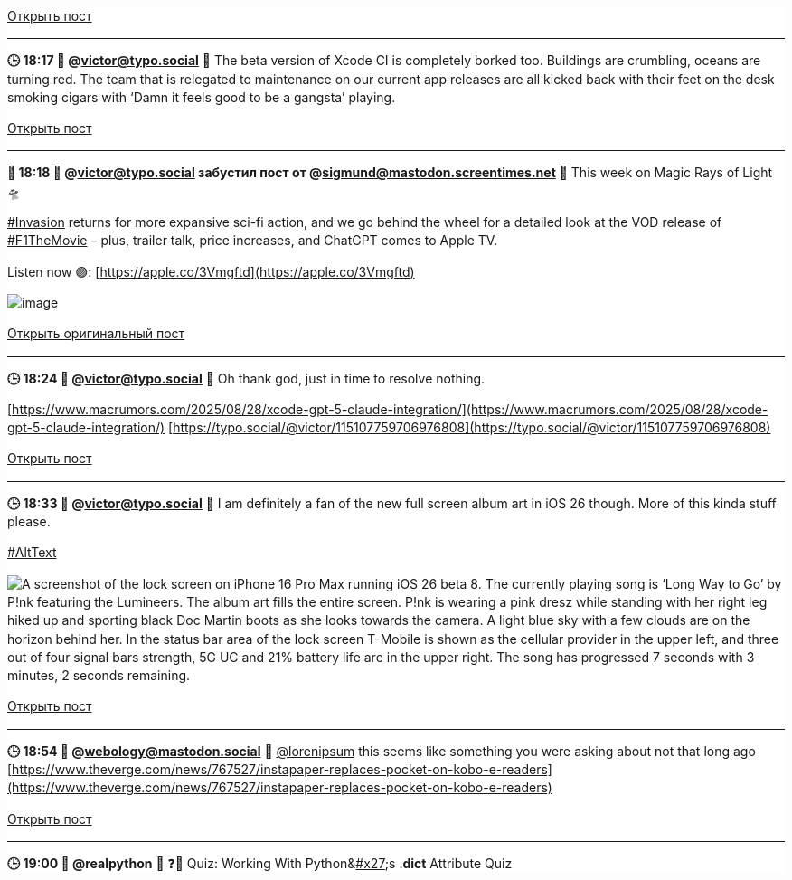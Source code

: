 [Открыть пост](https://typo.social/@victor/115107723861768632)

----
**🕒 18:17 👤 @victor@typo.social**
💬 The beta version of Xcode CI is completely borked too. Buildings are crumbling, oceans are turning red. The team that is relegated to maintenance on our current app releases are all kicked back with their feet on the desk smoking cigars with ‘Damn it feels good to be a gangsta’ playing.

[Открыть пост](https://typo.social/@victor/115107759706976808)

----
**🔄 18:18 👤 @victor@typo.social забустил пост от @sigmund@mastodon.screentimes.net**
💬 This week on Magic Rays of Light 🛸

[#Invasion](https://mastodon.screentimes.net/tags/Invasion) returns for more expansive sci-fi action, and we go behind the wheel for a detailed look at the VOD release of [#F1TheMovie](https://mastodon.screentimes.net/tags/F1TheMovie) – plus, trailer talk, price increases, and ChatGPT comes to Apple TV.

Listen now 🟣: [https://apple.co/3Vmgftd](https://apple.co/3Vmgftd)

![image](https://cdn.fosstodon.org/cache/media_attachments/files/115/107/765/379/952/502/original/98b36c3c75300186.jpeg)

[Открыть оригинальный пост](https://mastodon.screentimes.net/@sigmund/115107765327253533)

----
**🕒 18:24 👤 @victor@typo.social**
💬 Oh thank god, just in time to resolve nothing.

[https://www.macrumors.com/2025/08/28/xcode-gpt-5-claude-integration/](https://www.macrumors.com/2025/08/28/xcode-gpt-5-claude-integration/)
[https://typo.social/@victor/115107759706976808](https://typo.social/@victor/115107759706976808)

[Открыть пост](https://typo.social/@victor/115107787471136337)

----
**🕒 18:33 👤 @victor@typo.social**
💬 I am definitely a fan of the new full screen album art in iOS 26 though. More of this kinda stuff please.

[#AltText](https://typo.social/tags/AltText)

![A screenshot of the lock screen on iPhone 16 Pro Max running iOS 26 beta 8. The currently playing song is ‘Long Way to Go’ by P!nk featuring the Lumineers. The album art fills the entire screen. P!nk is wearing a pink dresz while standing with her right leg hiked up and sporting black Doc Martin boots as she looks towards the camera. A light blue sky with a few clouds are on the horizon behind her. In the status bar area of the lock screen T-Mobile is shown as the cellular provider in the upper left, and three out of four signal bars strength, 5G UC and 21% battery life are in the upper right. The song has progressed 7 seconds with 3 minutes, 2 seconds remaining.](https://cdn.fosstodon.org/cache/media_attachments/files/115/107/824/883/408/501/original/86379503b363dbbd.png)

[Открыть пост](https://typo.social/@victor/115107824850982179)

----
**🕒 18:54 👤 @webology@mastodon.social**
💬 [@lorenipsum](https://fosstodon.org/@lorenipsum) this seems like something you were asking about not that long ago [https://www.theverge.com/news/767527/instapaper-replaces-pocket-on-kobo-e-readers](https://www.theverge.com/news/767527/instapaper-replaces-pocket-on-kobo-e-readers)

[Открыть пост](https://mastodon.social/@webology/115107906225878375)

----
**🕒 19:00 👤 @realpython**
💬 ❓🐍 Quiz: Working With Python&[#x27](https://fosstodon.org/tags/x27);s .__dict__ Attribute Quiz
